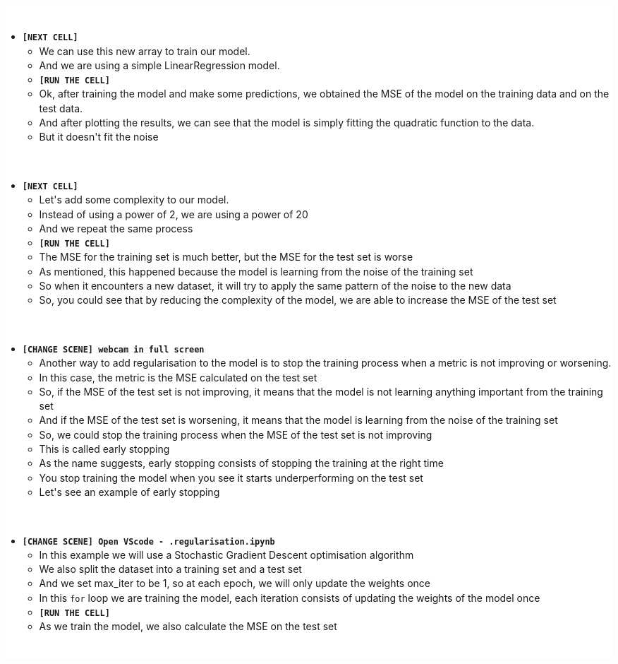 <br>

- __`[NEXT CELL]`__
    - We can use this new array to train our model.
    - And we are using a simple LinearRegression model.
    - __`[RUN THE CELL]`__
    - Ok, after training the model and make some predictions, we obtained the MSE of the model on the training data and on the test data.
    - And after plotting the results, we can see that the model is simply fitting the quadratic function to the data.
    - But it doesn't fit the noise

<br>

- __`[NEXT CELL]`__
    - Let's add some complexity to our model.
    - Instead of using a power of 2, we are using a power of 20
    - And we repeat the same process
    - __`[RUN THE CELL]`__
    - The MSE for the training set is much better, but the MSE for the test set is worse
    - As mentioned, this happened because the model is learning from the noise of the training set
    - So when it encounters a new dataset, it will try to apply the same pattern of the noise to the new data
    - So, you could see that by reducing the complexity of the model, we are able to increase the MSE of the test set
    
<br>

- __`[CHANGE SCENE] webcam in full screen`__
    - Another way to add regularisation to the model is to stop the training process when a metric is not improving or worsening.
    - In this case, the metric is the MSE calculated on the test set
    - So, if the MSE of the test set is not improving, it means that the model is not learning anything important from the training set
    - And if the MSE of the test set is worsening, it means that the model is learning from the noise of the training set
    - So, we could stop the training process when the MSE of the test set is not improving
    - This is called early stopping
    - As the name suggests, early stopping consists of stopping the training at the right time
    - You stop training the model when you see it starts underperforming on the test set
    - Let's see an example of early stopping

<br>

- __`[CHANGE SCENE] Open VScode - .regularisation.ipynb`__
    - In this example we will use a Stochastic Gradient Descent optimisation algorithm
    - We also split the dataset into a training set and a test set
    - And we set max_iter to be 1, so at each epoch, we will only update the weights once
    - In this `for` loop we are training the model, each iteration consists of updating the weights of the model once
    - __`[RUN THE CELL]`__
    - As we train the model, we also calculate the MSE on the test set

<br>
